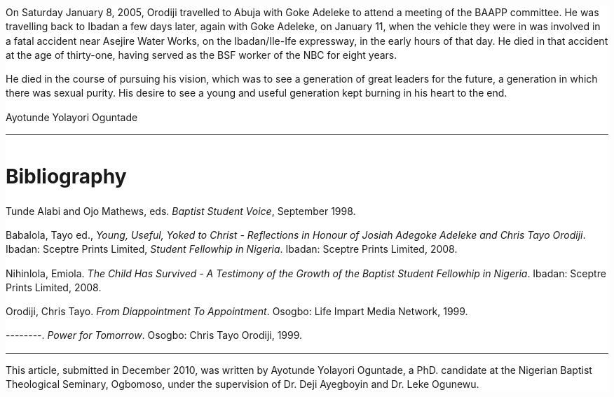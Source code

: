 On Saturday January 8, 2005, Orodiji travelled to Abuja with Goke Adeleke to attend a meeting of the BAAPP committee. He was travelling back to Ibadan a few days later, again with Goke Adeleke, on January 11, when the vehicle they were in was involved in a fatal accident near Asejire Water Works, on the Ibadan/Ile-Ife expressway, in the early hours of that day. He died in that accident at the age of thirty-one, having served as the BSF worker of the NBC for eight years.

He died in the course of pursuing his vision, which was to see a generation of great leaders for the future, a generation in which there was sexual purity. His desire to see a young and useful generation kept burning in his heart to the end.

Ayotunde Yolayori Oguntade

---

# Bibliography

Tunde Alabi and Ojo Mathews, eds. *Baptist Student Voice*, September 1998.

Babalola, Tayo ed., *Young, Useful, Yoked to Christ - Reflections in Honour of Josiah Adegoke Adeleke and Chris Tayo Orodiji*.
Ibadan: Sceptre Prints Limited, *Student Fellowhip in Nigeria*. Ibadan: Sceptre Prints Limited, 2008.

Nihinlola, Emiola. *The Child Has Survived - A Testimony of the Growth of the Baptist Student Fellowhip in Nigeria*. Ibadan: Sceptre Prints Limited, 2008.

Orodiji, Chris Tayo. *From Diappointment To Appointment*. Osogbo: Life Impart Media Network, 1999.

--------. *Power for Tomorrow*. Osogbo: Chris Tayo Orodiji, 1999.

---

This article, submitted in December 2010, was written by Ayotunde Yolayori Oguntade, a PhD. candidate at the Nigerian Baptist Theological Seminary, Ogbomoso, under the supervision of Dr. Deji Ayegboyin and Dr. Leke Ogunewu.